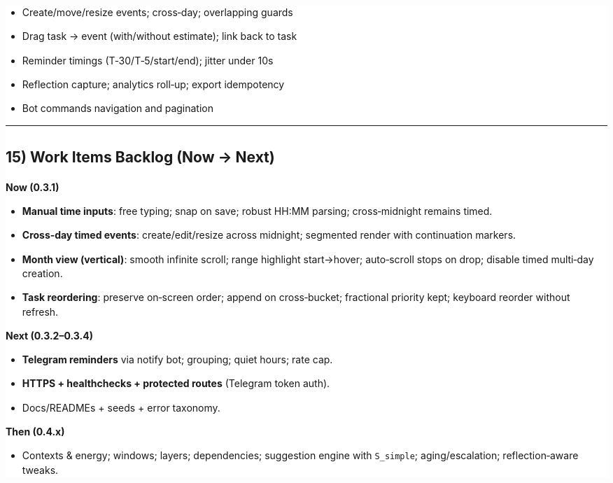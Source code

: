 - Create/move/resize events; cross‑day; overlapping guards
    
- Drag task → event (with/without estimate); link back to task
    
- Reminder timings (T‑30/T‑5/start/end); jitter under 10s
    
- Reflection capture; analytics roll‑up; export idempotency
    
- Bot commands navigation and pagination
    

---

## 15) Work Items Backlog (Now → Next)

**Now (0.3.1)**

- **Manual time inputs**: free typing; snap on save; robust HH:MM parsing; cross‑midnight remains timed.
    
- **Cross‑day timed events**: create/edit/resize across midnight; segmented render with continuation markers.
    
- **Month view (vertical)**: smooth infinite scroll; range highlight start→hover; auto‑scroll stops on drop; disable timed multi‑day creation.
    
- **Task reordering**: preserve on‑screen order; append on cross‑bucket; fractional priority kept; keyboard reorder without refresh.
    

**Next (0.3.2–0.3.4)**

- **Telegram reminders** via notify bot; grouping; quiet hours; rate cap.
    
- **HTTPS + healthchecks + protected routes** (Telegram token auth).
    
- Docs/READMEs + seeds + error taxonomy.
    

**Then (0.4.x)**

- Contexts & energy; windows; layers; dependencies; suggestion engine with `S_simple`; aging/escalation; reflection‑aware tweaks.